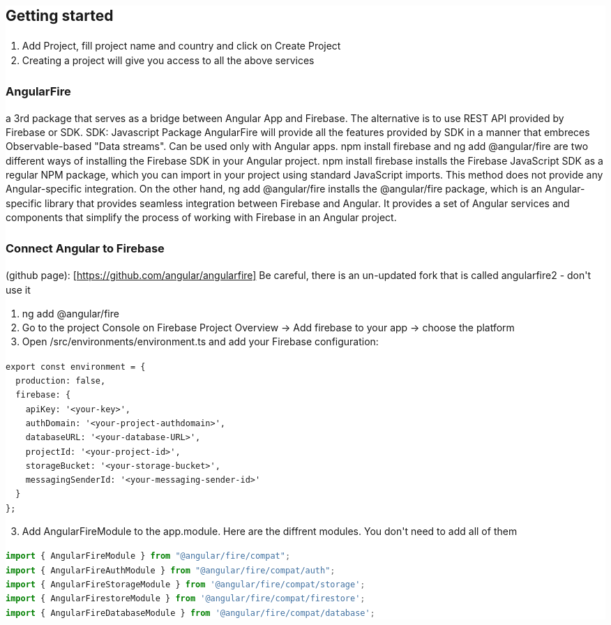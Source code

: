 

## Getting started
1. Add Project, fill project name and country and click on Create Project
2. Creating a project will give you access to all the above services


### AngularFire
a 3rd package that serves as a bridge between Angular App and Firebase.
The alternative is to use REST API provided by Firebase or SDK.
SDK: Javascript Package
AngularFire will provide all the features provided by SDK in a manner that embreces Observable-based "Data streams". Can be used only with Angular apps.
npm install firebase and ng add @angular/fire are two different ways of installing the Firebase SDK in your Angular project.
npm install firebase installs the Firebase JavaScript SDK as a regular NPM package, which you can import in your project using standard JavaScript imports. This method does not provide any Angular-specific integration.
On the other hand, ng add @angular/fire installs the @angular/fire package, which is an Angular-specific library that provides seamless integration between Firebase and Angular. It provides a set of Angular services and components that simplify the process of working with Firebase in an Angular project.


### Connect Angular to Firebase
(github page): [https://github.com/angular/angularfire]
Be careful, there is an un-updated fork that is called angularfire2 - don't use it
1. ng add @angular/fire
2. Go to the project Console on Firebase
Project Overview -> Add firebase to your app -> choose the platform 
3. Open /src/environments/environment.ts and add your Firebase configuration:
```property
export const environment = {
  production: false,
  firebase: {
    apiKey: '<your-key>',
    authDomain: '<your-project-authdomain>',
    databaseURL: '<your-database-URL>',
    projectId: '<your-project-id>',
    storageBucket: '<your-storage-bucket>',
    messagingSenderId: '<your-messaging-sender-id>'
  }
};
```
3. Add AngularFireModule to the app.module. 
Here are the diffrent modules. You don't need to add all of them
```ts
import { AngularFireModule } from "@angular/fire/compat";
import { AngularFireAuthModule } from "@angular/fire/compat/auth";
import { AngularFireStorageModule } from '@angular/fire/compat/storage';
import { AngularFirestoreModule } from '@angular/fire/compat/firestore';
import { AngularFireDatabaseModule } from '@angular/fire/compat/database';
```
